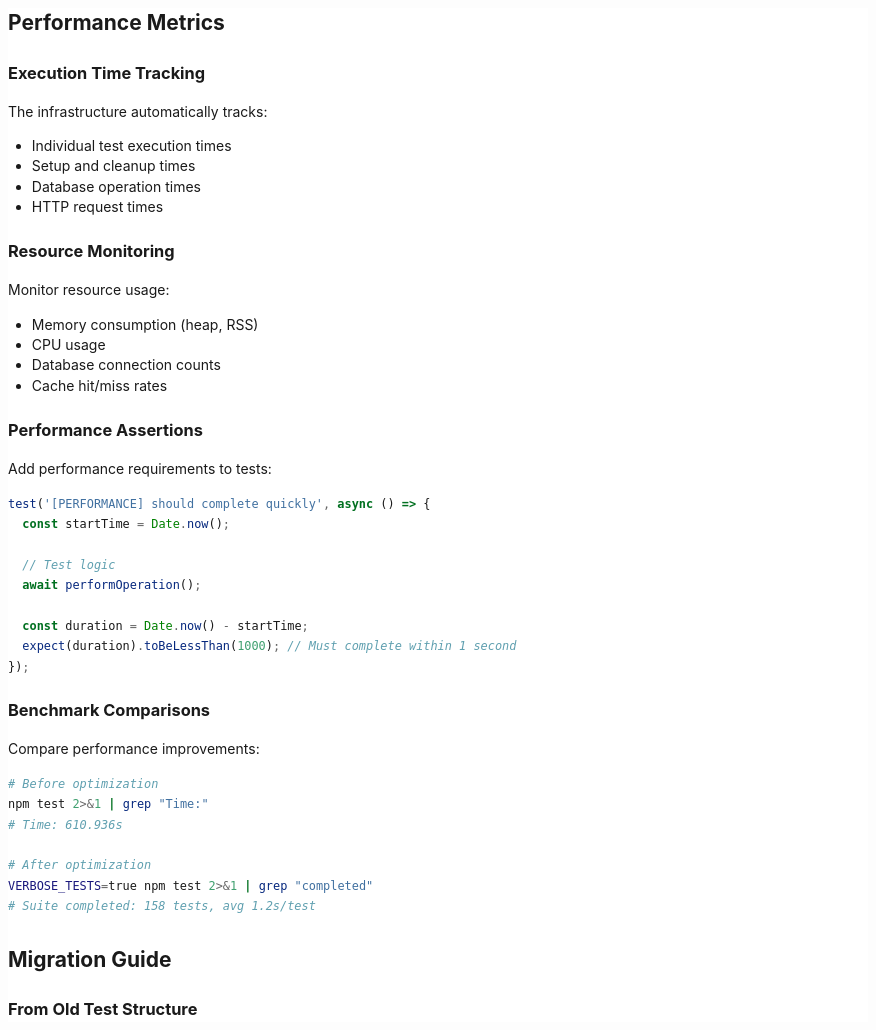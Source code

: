 ## Performance Metrics

### Execution Time Tracking

The infrastructure automatically tracks:
- Individual test execution times
- Setup and cleanup times
- Database operation times
- HTTP request times

### Resource Monitoring

Monitor resource usage:
- Memory consumption (heap, RSS)
- CPU usage
- Database connection counts
- Cache hit/miss rates

### Performance Assertions

Add performance requirements to tests:

```javascript
test('[PERFORMANCE] should complete quickly', async () => {
  const startTime = Date.now();
  
  // Test logic
  await performOperation();
  
  const duration = Date.now() - startTime;
  expect(duration).toBeLessThan(1000); // Must complete within 1 second
});
```

### Benchmark Comparisons

Compare performance improvements:

```bash
# Before optimization
npm test 2>&1 | grep "Time:"
# Time: 610.936s

# After optimization
VERBOSE_TESTS=true npm test 2>&1 | grep "completed"
# Suite completed: 158 tests, avg 1.2s/test
```

## Migration Guide

### From Old Test Structure
